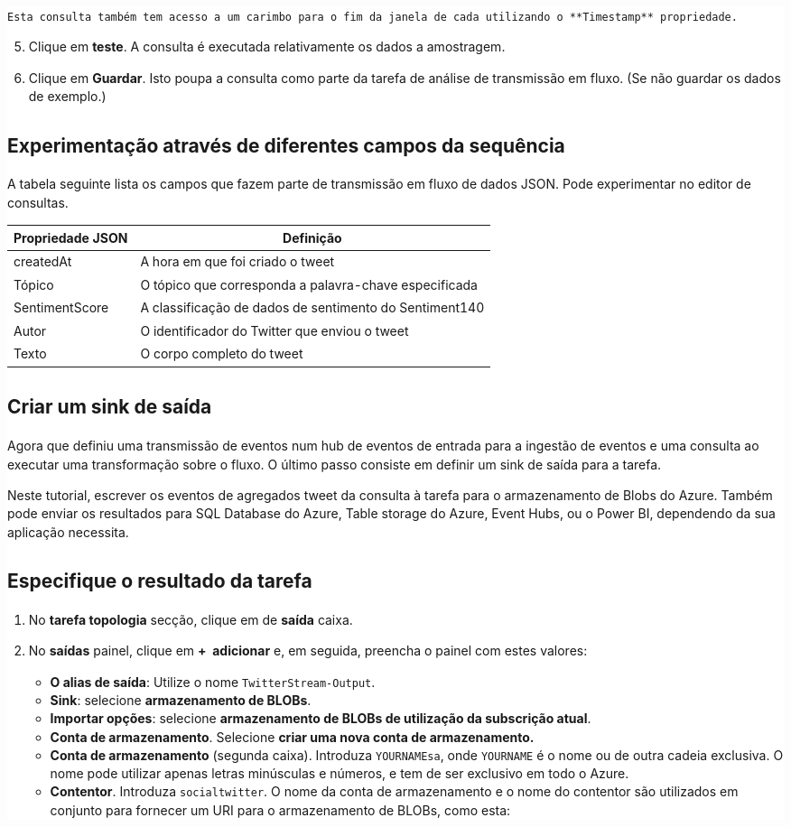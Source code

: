     Esta consulta também tem acesso a um carimbo para o fim da janela de cada utilizando o **Timestamp** propriedade.

5. Clique em **teste**. A consulta é executada relativamente os dados a amostragem.
    
6. Clique em **Guardar**. Isto poupa a consulta como parte da tarefa de análise de transmissão em fluxo. (Se não guardar os dados de exemplo.)


## <a name="experiment-using-different-fields-from-the-stream"></a>Experimentação através de diferentes campos da sequência 

A tabela seguinte lista os campos que fazem parte de transmissão em fluxo de dados JSON. Pode experimentar no editor de consultas.

|Propriedade JSON | Definição|
|--- | ---|
|createdAt | A hora em que foi criado o tweet|
|Tópico | O tópico que corresponda a palavra-chave especificada|
|SentimentScore | A classificação de dados de sentimento do Sentiment140|
|Autor | O identificador do Twitter que enviou o tweet|
|Texto | O corpo completo do tweet|


## <a name="create-an-output-sink"></a>Criar um sink de saída

Agora que definiu uma transmissão de eventos num hub de eventos de entrada para a ingestão de eventos e uma consulta ao executar uma transformação sobre o fluxo. O último passo consiste em definir um sink de saída para a tarefa.  

Neste tutorial, escrever os eventos de agregados tweet da consulta à tarefa para o armazenamento de Blobs do Azure.  Também pode enviar os resultados para SQL Database do Azure, Table storage do Azure, Event Hubs, ou o Power BI, dependendo da sua aplicação necessita.

## <a name="specify-the-job-output"></a>Especifique o resultado da tarefa

1. No **tarefa topologia** secção, clique em de **saída** caixa. 

2. No **saídas** painel, clique em  **+ &nbsp;adicionar** e, em seguida, preencha o painel com estes valores:

    * **O alias de saída**: Utilize o nome `TwitterStream-Output`. 
    * **Sink**: selecione **armazenamento de BLOBs**.
    * **Importar opções**: selecione **armazenamento de BLOBs de utilização da subscrição atual**.
    * **Conta de armazenamento**. Selecione **criar uma nova conta de armazenamento.**
    * **Conta de armazenamento** (segunda caixa). Introduza `YOURNAMEsa`, onde `YOURNAME` é o nome ou de outra cadeia exclusiva. O nome pode utilizar apenas letras minúsculas e números, e tem de ser exclusivo em todo o Azure. 
    * **Contentor**. Introduza `socialtwitter`.
    O nome da conta de armazenamento e o nome do contentor são utilizados em conjunto para fornecer um URI para o armazenamento de BLOBs, como esta: 
